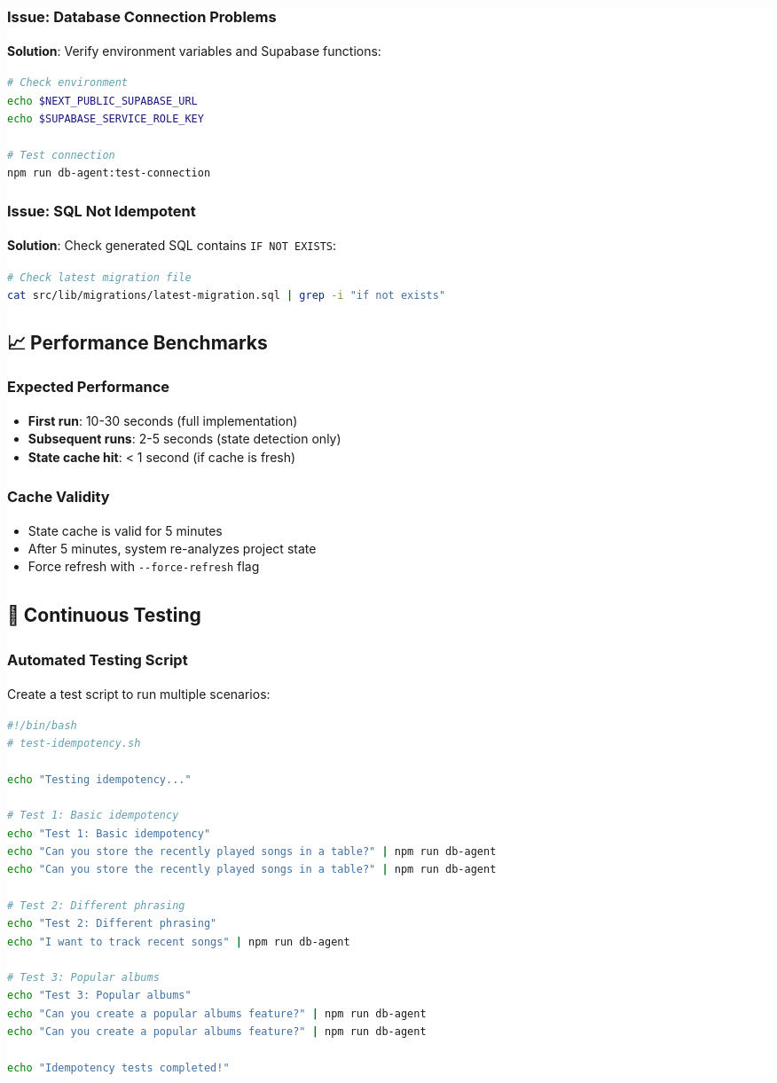 ### Issue: Database Connection Problems
**Solution**: Verify environment variables and Supabase functions:
```bash
# Check environment
echo $NEXT_PUBLIC_SUPABASE_URL
echo $SUPABASE_SERVICE_ROLE_KEY

# Test connection
npm run db-agent:test-connection
```

### Issue: SQL Not Idempotent
**Solution**: Check generated SQL contains `IF NOT EXISTS`:
```bash
# Check latest migration file
cat src/lib/migrations/latest-migration.sql | grep -i "if not exists"
```

## 📈 Performance Benchmarks

### Expected Performance
- **First run**: 10-30 seconds (full implementation)
- **Subsequent runs**: 2-5 seconds (state detection only)
- **State cache hit**: < 1 second (if cache is fresh)

### Cache Validity
- State cache is valid for 5 minutes
- After 5 minutes, system re-analyzes project state
- Force refresh with `--force-refresh` flag

## 🔄 Continuous Testing

### Automated Testing Script
Create a test script to run multiple scenarios:
```bash
#!/bin/bash
# test-idempotency.sh

echo "Testing idempotency..."

# Test 1: Basic idempotency
echo "Test 1: Basic idempotency"
echo "Can you store the recently played songs in a table?" | npm run db-agent
echo "Can you store the recently played songs in a table?" | npm run db-agent

# Test 2: Different phrasing
echo "Test 2: Different phrasing"
echo "I want to track recent songs" | npm run db-agent

# Test 3: Popular albums
echo "Test 3: Popular albums"
echo "Can you create a popular albums feature?" | npm run db-agent
echo "Can you create a popular albums feature?" | npm run db-agent

echo "Idempotency tests completed!"
```

